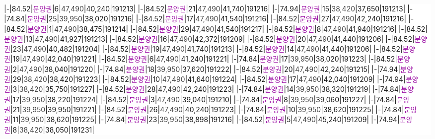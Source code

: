 |-|84.52|<span style="color:#9C11A5">분양권</span>|6|<span style="color:#444444">47,490</span>|40,240|191213|
|-|84.52|<span style="color:#9C11A5">분양권</span>|21|<span style="color:#444444">47,490</span>|41,740|191216|
|-|74.94|<span style="color:#9C11A5">분양권</span>|15|<span style="color:#444444">38,420</span>|37,650|191213|
|-|74.84|<span style="color:#9C11A5">분양권</span>|25|<span style="color:#444444">39,950</span>|38,020|191216|
|-|84.52|<span style="color:#9C11A5">분양권</span>|17|<span style="color:#444444">47,490</span>|41,540|191216|
|-|84.52|<span style="color:#9C11A5">분양권</span>|27|<span style="color:#444444">47,490</span>|42,240|191216|
|-|84.52|<span style="color:#9C11A5">분양권</span>|1|<span style="color:#444444">47,490</span>|38,475|191214|
|-|84.52|<span style="color:#9C11A5">분양권</span>|29|<span style="color:#444444">47,490</span>|41,540|191217|
|-|84.52|<span style="color:#9C11A5">분양권</span>|8|<span style="color:#444444">47,490</span>|41,940|191216|
|-|84.52|<span style="color:#9C11A5">분양권</span>|13|<span style="color:#444444">47,490</span>|41,927|191213|
|-|84.52|<span style="color:#9C11A5">분양권</span>|16|<span style="color:#444444">47,490</span>|42,372|191209|
|-|84.52|<span style="color:#9C11A5">분양권</span>|20|<span style="color:#444444">47,490</span>|41,440|191206|
|-|84.52|<span style="color:#9C11A5">분양권</span>|23|<span style="color:#444444">47,490</span>|40,482|191204|
|-|84.52|<span style="color:#9C11A5">분양권</span>|19|<span style="color:#444444">47,490</span>|41,740|191213|
|-|84.52|<span style="color:#9C11A5">분양권</span>|14|<span style="color:#444444">47,490</span>|41,440|191206|
|-|84.52|<span style="color:#9C11A5">분양권</span>|19|<span style="color:#444444">47,490</span>|42,040|191221|
|-|84.52|<span style="color:#9C11A5">분양권</span>|6|<span style="color:#444444">47,490</span>|41,240|191221|
|-|74.84|<span style="color:#9C11A5">분양권</span>|17|<span style="color:#444444">39,950</span>|38,020|191223|
|-|84.52|<span style="color:#9C11A5">분양권</span>|2|<span style="color:#444444">47,490</span>|38,040|191220|
|-|74.84|<span style="color:#9C11A5">분양권</span>|18|<span style="color:#444444">39,950</span>|37,620|191222|
|-|84.52|<span style="color:#9C11A5">분양권</span>|20|<span style="color:#444444">47,490</span>|42,240|191215|
|-|74.94|<span style="color:#9C11A5">분양권</span>|29|<span style="color:#444444">38,420</span>|38,420|191223|
|-|84.52|<span style="color:#9C11A5">분양권</span>|10|<span style="color:#444444">47,490</span>|41,640|191224|
|-|84.52|<span style="color:#9C11A5">분양권</span>|17|<span style="color:#444444">47,490</span>|42,040|191209|
|-|74.94|<span style="color:#9C11A5">분양권</span>|3|<span style="color:#444444">38,420</span>|35,750|191227|
|-|84.52|<span style="color:#9C11A5">분양권</span>|28|<span style="color:#444444">47,490</span>|42,240|191223|
|-|74.84|<span style="color:#9C11A5">분양권</span>|14|<span style="color:#444444">39,950</span>|38,320|191219|
|-|74.84|<span style="color:#9C11A5">분양권</span>|17|<span style="color:#444444">39,950</span>|38,220|191224|
|-|84.52|<span style="color:#9C11A5">분양권</span>|3|<span style="color:#444444">47,490</span>|39,040|191210|
|-|74.84|<span style="color:#9C11A5">분양권</span>|8|<span style="color:#444444">39,950</span>|39,060|191227|
|-|74.84|<span style="color:#9C11A5">분양권</span>|21|<span style="color:#444444">39,950</span>|39,950|191221|
|-|84.52|<span style="color:#9C11A5">분양권</span>|26|<span style="color:#444444">47,490</span>|40,240|191223|
|-|74.84|<span style="color:#9C11A5">분양권</span>|10|<span style="color:#444444">39,950</span>|38,620|191225|
|-|74.84|<span style="color:#9C11A5">분양권</span>|11|<span style="color:#444444">39,950</span>|38,620|191225|
|-|74.84|<span style="color:#9C11A5">분양권</span>|23|<span style="color:#444444">39,950</span>|38,898|191216|
|-|84.52|<span style="color:#9C11A5">분양권</span>|5|<span style="color:#444444">47,490</span>|45,240|191209|
|-|74.94|<span style="color:#9C11A5">분양권</span>|8|<span style="color:#444444">38,420</span>|38,050|191231|